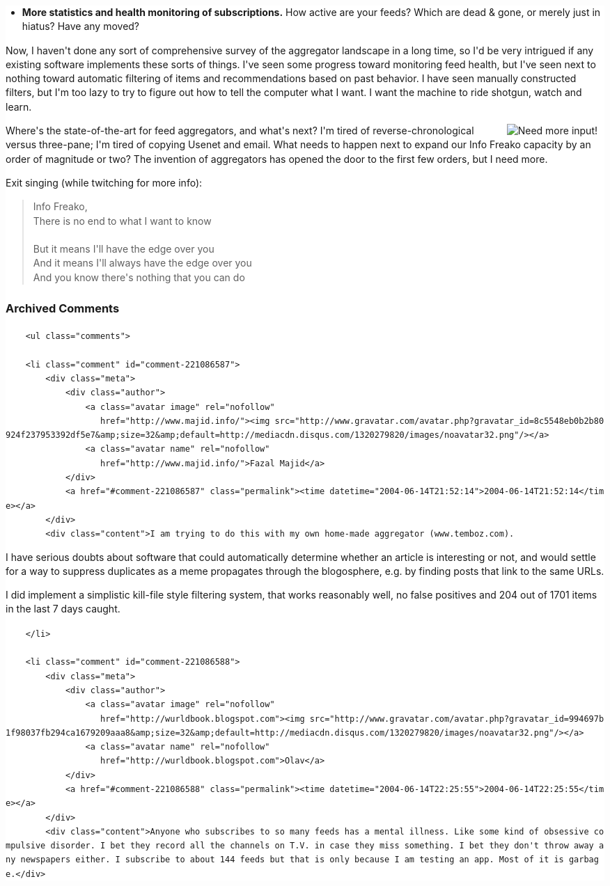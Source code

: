 * **More statistics and health monitoring of subscriptions.**  How active are your feeds?  Which are dead &#38; gone, or merely just in hiatus?  Have any moved?

Now, I haven't done any sort of comprehensive survey of the aggregator landscape in a long time, so I'd be very intrigued if any existing software implements these sorts of things.  I've seen some progress toward monitoring feed health, but I've seen next to nothing toward automatic filtering of items and recommendations based on past behavior.  I have seen manually constructed filters, but I'm too lazy to try to figure out how to tell the computer what I want.   I want the machine to ride shotgun, watch and learn.

<a href="http://www.johnny-five.com/"><img src="http://www.johnny-five.com/simplenet/Shortcircuit/Pics/Pictures/Misc/jfive.gif" align="right" alt="Need more input!" hspace="10" /></a> Where's the state-of-the-art for feed aggregators, and what's next?  I'm tired of reverse-chronological versus three-pane; I'm tired of copying Usenet and email.  What needs to happen next to expand our Info Freako capacity by an order of magnitude or two?  The invention of aggregators has opened the door to the first few orders, but I need more.   

Exit singing (while twitching for more info):

> Info Freako, <br />
> There is no end to what I want to know <br />
> <br />
> But it means I'll have the edge over you<br />
> And it means I'll always have the edge over you<br />
> And you know there's nothing that you can do<br />

[jumping in]: http://www.reactuate.com/index.php?itemid=682
[blogger1]: http://interconnected.org/home/
[blogger2]: http://www.ecyrd.com/ButtUgly/Wiki.jsp?page=Main_blogentry_130604_1
[engadget]: http://www.engadget.com/
[boing boing]: http://boingboing.net/
[inverted pyramid]: http://mtsu32.mtsu.edu:11178/171/pyramid.htm
[comment feed]: http://www.pycs.net/system/comments.py?u=0000001&#38;p=1802&#38;format=rss
[wishlist]: http://www.decafbad.com/twiki/bin/view/Main/AmphetaOutlinesWishList
[dbagg2 screen1]: http://www.decafbad.com/2004/06/dbagg2a.jpg
[dbagg2 screen2]: http://www.decafbad.com/2004/06/dbagg2b.jpg
[dbagg2]: http://www.decafbad.com/cvs/dbagg2
[amphetaoutlines]: http://www.decafbad.com/blog/2002/08/05/ooobbf
[bayes]: http://www.decafbad.com/blog/2003/08/16/bayes_agg_one
[info freako]: http://www.jesusjonesarchive.com/lyrics.htm#Info%20Freako "Jesus Jones lyrics"
[thauvin]: http://www.thauvin.net/linkblog/
[prolific subs]: http://feeds.scripting.com/prolificSubscribers
[cadenhead]: http://www.cadenhead.org/workbench/2004/06/10.html#a1802
[syndication magic]: http://www.decafbad.com/blog/2003/07/07/syndications_formats
[scrape sites]: http://www.decafbad.com/twiki/bin/view/Main/XslScraper
[rss colored glasses]: http://www.decafbad.com/blog/2004/05/03/put_on_your_rsscolored_glasses_and_forget_about_atom
[feedparser]: http://diveintomark.org/projects/feed_parser/

<div id="comments" class="comments archived-comments">
            <h3>Archived Comments</h3>
            
        <ul class="comments">
            
        <li class="comment" id="comment-221086587">
            <div class="meta">
                <div class="author">
                    <a class="avatar image" rel="nofollow" 
                       href="http://www.majid.info/"><img src="http://www.gravatar.com/avatar.php?gravatar_id=8c5548eb0b2b80924f237953392df5e7&amp;size=32&amp;default=http://mediacdn.disqus.com/1320279820/images/noavatar32.png"/></a>
                    <a class="avatar name" rel="nofollow" 
                       href="http://www.majid.info/">Fazal Majid</a>
                </div>
                <a href="#comment-221086587" class="permalink"><time datetime="2004-06-14T21:52:14">2004-06-14T21:52:14</time></a>
            </div>
            <div class="content">I am trying to do this with my own home-made aggregator (www.temboz.com).

I have serious doubts about software that could automatically determine whether an article is interesting or not, and would settle for a way to suppress duplicates as a meme propagates through the blogosphere, e.g. by finding posts that link to the same URLs.

I did implement a simplistic kill-file style filtering system, that works reasonably well, no false positives and 204 out of 1701 items in the last 7 days caught.</div>
            
        </li>
    
        <li class="comment" id="comment-221086588">
            <div class="meta">
                <div class="author">
                    <a class="avatar image" rel="nofollow" 
                       href="http://wurldbook.blogspot.com"><img src="http://www.gravatar.com/avatar.php?gravatar_id=994697b1f98037fb294ca1679209aaa8&amp;size=32&amp;default=http://mediacdn.disqus.com/1320279820/images/noavatar32.png"/></a>
                    <a class="avatar name" rel="nofollow" 
                       href="http://wurldbook.blogspot.com">Olav</a>
                </div>
                <a href="#comment-221086588" class="permalink"><time datetime="2004-06-14T22:25:55">2004-06-14T22:25:55</time></a>
            </div>
            <div class="content">Anyone who subscribes to so many feeds has a mental illness. Like some kind of obsessive compulsive disorder. I bet they record all the channels on T.V. in case they miss something. I bet they don't throw away any newspapers either. I subscribe to about 144 feeds but that is only because I am testing an app. Most of it is garbage.</div>
            